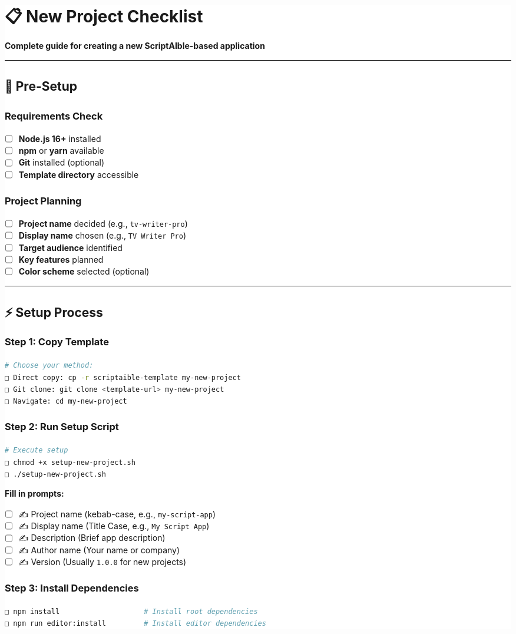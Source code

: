# 📋 New Project Checklist

**Complete guide for creating a new ScriptAIble-based application**

---

## 🚀 Pre-Setup

### Requirements Check
- [ ] **Node.js 16+** installed
- [ ] **npm** or **yarn** available
- [ ] **Git** installed (optional)
- [ ] **Template directory** accessible

### Project Planning
- [ ] **Project name** decided (e.g., `tv-writer-pro`)
- [ ] **Display name** chosen (e.g., `TV Writer Pro`)
- [ ] **Target audience** identified
- [ ] **Key features** planned
- [ ] **Color scheme** selected (optional)

---

## ⚡ Setup Process

### Step 1: Copy Template
```bash
# Choose your method:
□ Direct copy: cp -r scriptaible-template my-new-project
□ Git clone: git clone <template-url> my-new-project
□ Navigate: cd my-new-project
```

### Step 2: Run Setup Script
```bash
# Execute setup
□ chmod +x setup-new-project.sh
□ ./setup-new-project.sh
```

**Fill in prompts:**
- [ ] ✍️ Project name (kebab-case, e.g., `my-script-app`)
- [ ] ✍️ Display name (Title Case, e.g., `My Script App`)
- [ ] ✍️ Description (Brief app description)
- [ ] ✍️ Author name (Your name or company)
- [ ] ✍️ Version (Usually `1.0.0` for new projects)

### Step 3: Install Dependencies
```bash
□ npm install                    # Install root dependencies
□ npm run editor:install         # Install editor dependencies
```
